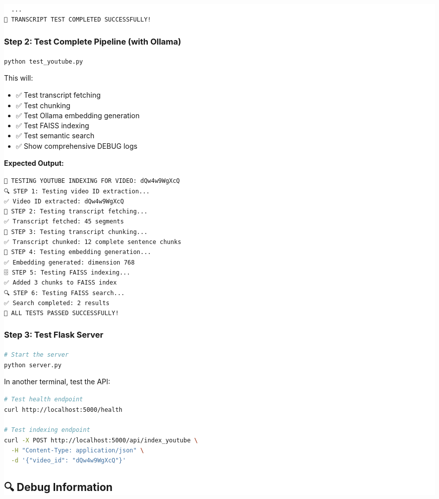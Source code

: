 ```
  ...
🎉 TRANSCRIPT TEST COMPLETED SUCCESSFULLY!
```

### Step 2: Test Complete Pipeline (with Ollama)
```bash
python test_youtube.py
```

This will:
- ✅ Test transcript fetching
- ✅ Test chunking
- ✅ Test Ollama embedding generation
- ✅ Test FAISS indexing
- ✅ Test semantic search
- ✅ Show comprehensive DEBUG logs

**Expected Output:**
```
🧪 TESTING YOUTUBE INDEXING FOR VIDEO: dQw4w9WgXcQ
🔍 STEP 1: Testing video ID extraction...
✅ Video ID extracted: dQw4w9WgXcQ
📝 STEP 2: Testing transcript fetching...
✅ Transcript fetched: 45 segments
🔄 STEP 3: Testing transcript chunking...
✅ Transcript chunked: 12 complete sentence chunks
🔮 STEP 4: Testing embedding generation...
✅ Embedding generated: dimension 768
🗄️ STEP 5: Testing FAISS indexing...
✅ Added 3 chunks to FAISS index
🔍 STEP 6: Testing FAISS search...
✅ Search completed: 2 results
🎉 ALL TESTS PASSED SUCCESSFULLY!
```

### Step 3: Test Flask Server
```bash
# Start the server
python server.py
```

In another terminal, test the API:
```bash
# Test health endpoint
curl http://localhost:5000/health

# Test indexing endpoint
curl -X POST http://localhost:5000/api/index_youtube \
  -H "Content-Type: application/json" \
  -d '{"video_id": "dQw4w9WgXcQ"}'
```

## 🔍 Debug Information
